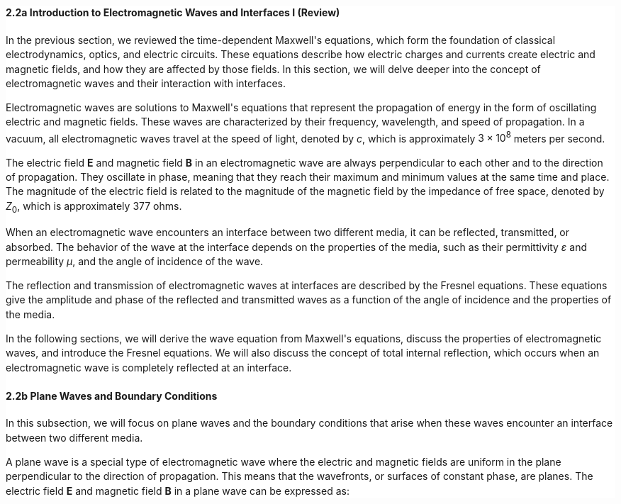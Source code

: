 #### 2.2a Introduction to Electromagnetic Waves and Interfaces I (Review)



In the previous section, we reviewed the time-dependent Maxwell's equations, which form the foundation of classical electrodynamics, optics, and electric circuits. These equations describe how electric charges and currents create electric and magnetic fields, and how they are affected by those fields. In this section, we will delve deeper into the concept of electromagnetic waves and their interaction with interfaces.



Electromagnetic waves are solutions to Maxwell's equations that represent the propagation of energy in the form of oscillating electric and magnetic fields. These waves are characterized by their frequency, wavelength, and speed of propagation. In a vacuum, all electromagnetic waves travel at the speed of light, denoted by $c$, which is approximately $3 \times 10^8$ meters per second.



The electric field $\mathbf{E}$ and magnetic field $\mathbf{B}$ in an electromagnetic wave are always perpendicular to each other and to the direction of propagation. They oscillate in phase, meaning that they reach their maximum and minimum values at the same time and place. The magnitude of the electric field is related to the magnitude of the magnetic field by the impedance of free space, denoted by $Z_0$, which is approximately $377$ ohms.



When an electromagnetic wave encounters an interface between two different media, it can be reflected, transmitted, or absorbed. The behavior of the wave at the interface depends on the properties of the media, such as their permittivity $\varepsilon$ and permeability $\mu$, and the angle of incidence of the wave.



The reflection and transmission of electromagnetic waves at interfaces are described by the Fresnel equations. These equations give the amplitude and phase of the reflected and transmitted waves as a function of the angle of incidence and the properties of the media.



In the following sections, we will derive the wave equation from Maxwell's equations, discuss the properties of electromagnetic waves, and introduce the Fresnel equations. We will also discuss the concept of total internal reflection, which occurs when an electromagnetic wave is completely reflected at an interface.



#### 2.2b Plane Waves and Boundary Conditions



In this subsection, we will focus on plane waves and the boundary conditions that arise when these waves encounter an interface between two different media. 



A plane wave is a special type of electromagnetic wave where the electric and magnetic fields are uniform in the plane perpendicular to the direction of propagation. This means that the wavefronts, or surfaces of constant phase, are planes. The electric field $\mathbf{E}$ and magnetic field $\mathbf{B}$ in a plane wave can be expressed as:

